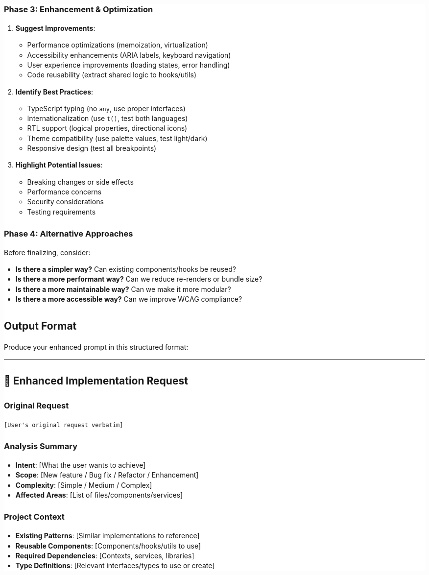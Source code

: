 ### Phase 3: Enhancement & Optimization
1. **Suggest Improvements**:
   - Performance optimizations (memoization, virtualization)
   - Accessibility enhancements (ARIA labels, keyboard navigation)
   - User experience improvements (loading states, error handling)
   - Code reusability (extract shared logic to hooks/utils)

2. **Identify Best Practices**:
   - TypeScript typing (no `any`, use proper interfaces)
   - Internationalization (use `t()`, test both languages)
   - RTL support (logical properties, directional icons)
   - Theme compatibility (use palette values, test light/dark)
   - Responsive design (test all breakpoints)

3. **Highlight Potential Issues**:
   - Breaking changes or side effects
   - Performance concerns
   - Security considerations
   - Testing requirements

### Phase 4: Alternative Approaches
Before finalizing, consider:
- **Is there a simpler way?** Can existing components/hooks be reused?
- **Is there a more performant way?** Can we reduce re-renders or bundle size?
- **Is there a more maintainable way?** Can we make it more modular?
- **Is there a more accessible way?** Can we improve WCAG compliance?

## Output Format

Produce your enhanced prompt in this structured format:

---

## 🎯 Enhanced Implementation Request

### Original Request
```
[User's original request verbatim]
```

### Analysis Summary
- **Intent**: [What the user wants to achieve]
- **Scope**: [New feature / Bug fix / Refactor / Enhancement]
- **Complexity**: [Simple / Medium / Complex]
- **Affected Areas**: [List of files/components/services]

### Project Context
- **Existing Patterns**: [Similar implementations to reference]
- **Reusable Components**: [Components/hooks/utils to use]
- **Required Dependencies**: [Contexts, services, libraries]
- **Type Definitions**: [Relevant interfaces/types to use or create]
